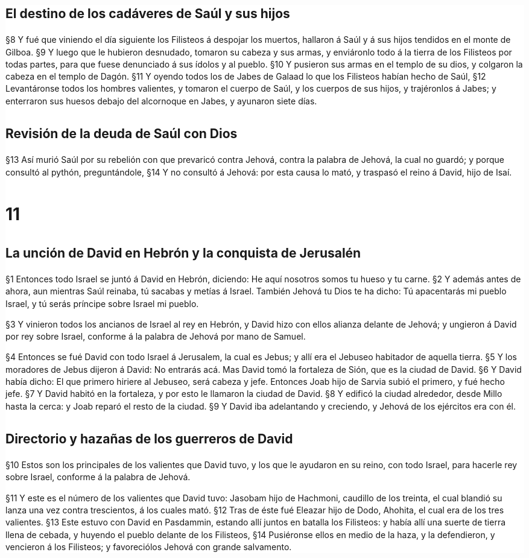## El destino de los cadáveres de Saúl y sus hijos
§8 Y fué que viniendo el día siguiente los Filisteos á despojar los muertos, hallaron á Saúl y á sus hijos tendidos en el monte de Gilboa. 
§9 Y luego que le hubieron desnudado, tomaron su cabeza y sus armas, y enviáronlo todo á la tierra de los Filisteos por todas partes, para que fuese denunciado á sus ídolos y al pueblo. 
§10 Y pusieron sus armas en el templo de su dios, y colgaron la cabeza en el templo de Dagón. 
§11 Y oyendo todos los de Jabes de Galaad lo que los Filisteos habían hecho de Saúl, 
§12 Levantáronse todos los hombres valientes, y tomaron el cuerpo de Saúl, y los cuerpos de sus hijos, y trajéronlos á Jabes; y enterraron sus huesos debajo del alcornoque en Jabes, y ayunaron siete días.

## Revisión de la deuda de Saúl con Dios
§13 Así murió Saúl por su rebelión con que prevaricó contra Jehová, contra la palabra de Jehová, la cual no guardó; y porque consultó al pythón, preguntándole, 
§14 Y no consultó á Jehová: por esta causa lo mató, y traspasó el reino á David, hijo de Isaí. 

# 11 
## La unción de David en Hebrón y la conquista de Jerusalén
§1 Entonces todo Israel se juntó á David en Hebrón, diciendo: He aquí nosotros somos tu hueso y tu carne. 
§2 Y además antes de ahora, aun mientras Saúl reinaba, tú sacabas y metías á Israel. También Jehová tu Dios te ha dicho: Tú apacentarás mi pueblo Israel, y tú serás príncipe sobre Israel mi pueblo.

§3 Y vinieron todos los ancianos de Israel al rey en Hebrón, y David hizo con ellos alianza delante de Jehová; y ungieron á David por rey sobre Israel, conforme á la palabra de Jehová por mano de Samuel.

§4 Entonces se fué David con todo Israel á Jerusalem, la cual es Jebus; y allí era el Jebuseo habitador de aquella tierra. 
§5 Y los moradores de Jebus dijeron á David: No entrarás acá. Mas David tomó la fortaleza de Sión, que es la ciudad de David. 
§6 Y David había dicho: El que primero hiriere al Jebuseo, será cabeza y jefe. Entonces Joab hijo de Sarvia subió el primero, y fué hecho jefe. 
§7 Y David habitó en la fortaleza, y por esto le llamaron la ciudad de David. 
§8 Y edificó la ciudad alrededor, desde Millo hasta la cerca: y Joab reparó el resto de la ciudad. 
§9 Y David iba adelantando y creciendo, y Jehová de los ejércitos era con él.

## Directorio y hazañas de los guerreros de David
§10 Estos son los principales de los valientes que David tuvo, y los que le ayudaron en su reino, con todo Israel, para hacerle rey sobre Israel, conforme á la palabra de Jehová.

§11 Y este es el número de los valientes que David tuvo: Jasobam hijo de Hachmoni, caudillo de los treinta, el cual blandió su lanza una vez contra trescientos, á los cuales mató. 
§12 Tras de éste fué Eleazar hijo de Dodo, Ahohita, el cual era de los tres valientes. 
§13 Este estuvo con David en Pasdammin, estando allí juntos en batalla los Filisteos: y había allí una suerte de tierra llena de cebada, y huyendo el pueblo delante de los Filisteos, 
§14 Pusiéronse ellos en medio de la haza, y la defendieron, y vencieron á los Filisteos; y favoreciólos Jehová con grande salvamento.
